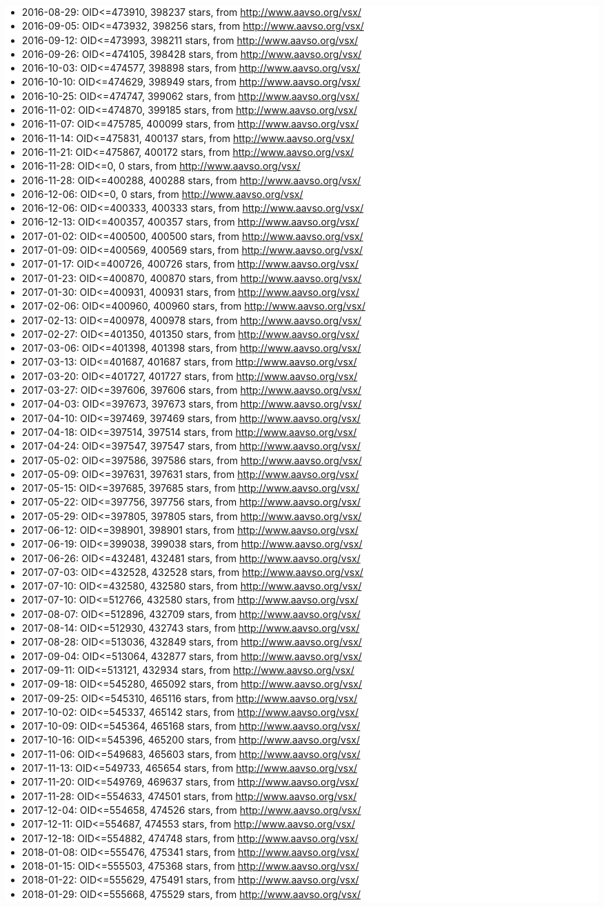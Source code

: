   * 2016-08-29: OID<=473910, 398237 stars, from http://www.aavso.org/vsx/
  * 2016-09-05: OID<=473932, 398256 stars, from http://www.aavso.org/vsx/
  * 2016-09-12: OID<=473993, 398211 stars, from http://www.aavso.org/vsx/
  * 2016-09-26: OID<=474105, 398428 stars, from http://www.aavso.org/vsx/
  * 2016-10-03: OID<=474577, 398898 stars, from http://www.aavso.org/vsx/
  * 2016-10-10: OID<=474629, 398949 stars, from http://www.aavso.org/vsx/
  * 2016-10-25: OID<=474747, 399062 stars, from http://www.aavso.org/vsx/
  * 2016-11-02: OID<=474870, 399185 stars, from http://www.aavso.org/vsx/
  * 2016-11-07: OID<=475785, 400099 stars, from http://www.aavso.org/vsx/
  * 2016-11-14: OID<=475831, 400137 stars, from http://www.aavso.org/vsx/
  * 2016-11-21: OID<=475867, 400172 stars, from http://www.aavso.org/vsx/
  * 2016-11-28: OID<=0, 0 stars, from http://www.aavso.org/vsx/
  * 2016-11-28: OID<=400288, 400288 stars, from http://www.aavso.org/vsx/
  * 2016-12-06: OID<=0, 0 stars, from http://www.aavso.org/vsx/
  * 2016-12-06: OID<=400333, 400333 stars, from http://www.aavso.org/vsx/
  * 2016-12-13: OID<=400357, 400357 stars, from http://www.aavso.org/vsx/
  * 2017-01-02: OID<=400500, 400500 stars, from http://www.aavso.org/vsx/
  * 2017-01-09: OID<=400569, 400569 stars, from http://www.aavso.org/vsx/
  * 2017-01-17: OID<=400726, 400726 stars, from http://www.aavso.org/vsx/
  * 2017-01-23: OID<=400870, 400870 stars, from http://www.aavso.org/vsx/
  * 2017-01-30: OID<=400931, 400931 stars, from http://www.aavso.org/vsx/
  * 2017-02-06: OID<=400960, 400960 stars, from http://www.aavso.org/vsx/
  * 2017-02-13: OID<=400978, 400978 stars, from http://www.aavso.org/vsx/
  * 2017-02-27: OID<=401350, 401350 stars, from http://www.aavso.org/vsx/
  * 2017-03-06: OID<=401398, 401398 stars, from http://www.aavso.org/vsx/
  * 2017-03-13: OID<=401687, 401687 stars, from http://www.aavso.org/vsx/
  * 2017-03-20: OID<=401727, 401727 stars, from http://www.aavso.org/vsx/
  * 2017-03-27: OID<=397606, 397606 stars, from http://www.aavso.org/vsx/
  * 2017-04-03: OID<=397673, 397673 stars, from http://www.aavso.org/vsx/
  * 2017-04-10: OID<=397469, 397469 stars, from http://www.aavso.org/vsx/
  * 2017-04-18: OID<=397514, 397514 stars, from http://www.aavso.org/vsx/
  * 2017-04-24: OID<=397547, 397547 stars, from http://www.aavso.org/vsx/
  * 2017-05-02: OID<=397586, 397586 stars, from http://www.aavso.org/vsx/
  * 2017-05-09: OID<=397631, 397631 stars, from http://www.aavso.org/vsx/
  * 2017-05-15: OID<=397685, 397685 stars, from http://www.aavso.org/vsx/
  * 2017-05-22: OID<=397756, 397756 stars, from http://www.aavso.org/vsx/
  * 2017-05-29: OID<=397805, 397805 stars, from http://www.aavso.org/vsx/
  * 2017-06-12: OID<=398901, 398901 stars, from http://www.aavso.org/vsx/
  * 2017-06-19: OID<=399038, 399038 stars, from http://www.aavso.org/vsx/
  * 2017-06-26: OID<=432481, 432481 stars, from http://www.aavso.org/vsx/
  * 2017-07-03: OID<=432528, 432528 stars, from http://www.aavso.org/vsx/
  * 2017-07-10: OID<=432580, 432580 stars, from http://www.aavso.org/vsx/
  * 2017-07-10: OID<=512766, 432580 stars, from http://www.aavso.org/vsx/
  * 2017-08-07: OID<=512896, 432709 stars, from http://www.aavso.org/vsx/
  * 2017-08-14: OID<=512930, 432743 stars, from http://www.aavso.org/vsx/
  * 2017-08-28: OID<=513036, 432849 stars, from http://www.aavso.org/vsx/
  * 2017-09-04: OID<=513064, 432877 stars, from http://www.aavso.org/vsx/
  * 2017-09-11: OID<=513121, 432934 stars, from http://www.aavso.org/vsx/
  * 2017-09-18: OID<=545280, 465092 stars, from http://www.aavso.org/vsx/
  * 2017-09-25: OID<=545310, 465116 stars, from http://www.aavso.org/vsx/
  * 2017-10-02: OID<=545337, 465142 stars, from http://www.aavso.org/vsx/
  * 2017-10-09: OID<=545364, 465168 stars, from http://www.aavso.org/vsx/
  * 2017-10-16: OID<=545396, 465200 stars, from http://www.aavso.org/vsx/
  * 2017-11-06: OID<=549683, 465603 stars, from http://www.aavso.org/vsx/
  * 2017-11-13: OID<=549733, 465654 stars, from http://www.aavso.org/vsx/
  * 2017-11-20: OID<=549769, 469637 stars, from http://www.aavso.org/vsx/
  * 2017-11-28: OID<=554633, 474501 stars, from http://www.aavso.org/vsx/
  * 2017-12-04: OID<=554658, 474526 stars, from http://www.aavso.org/vsx/
  * 2017-12-11: OID<=554687, 474553 stars, from http://www.aavso.org/vsx/
  * 2017-12-18: OID<=554882, 474748 stars, from http://www.aavso.org/vsx/
  * 2018-01-08: OID<=555476, 475341 stars, from http://www.aavso.org/vsx/
  * 2018-01-15: OID<=555503, 475368 stars, from http://www.aavso.org/vsx/
  * 2018-01-22: OID<=555629, 475491 stars, from http://www.aavso.org/vsx/
  * 2018-01-29: OID<=555668, 475529 stars, from http://www.aavso.org/vsx/